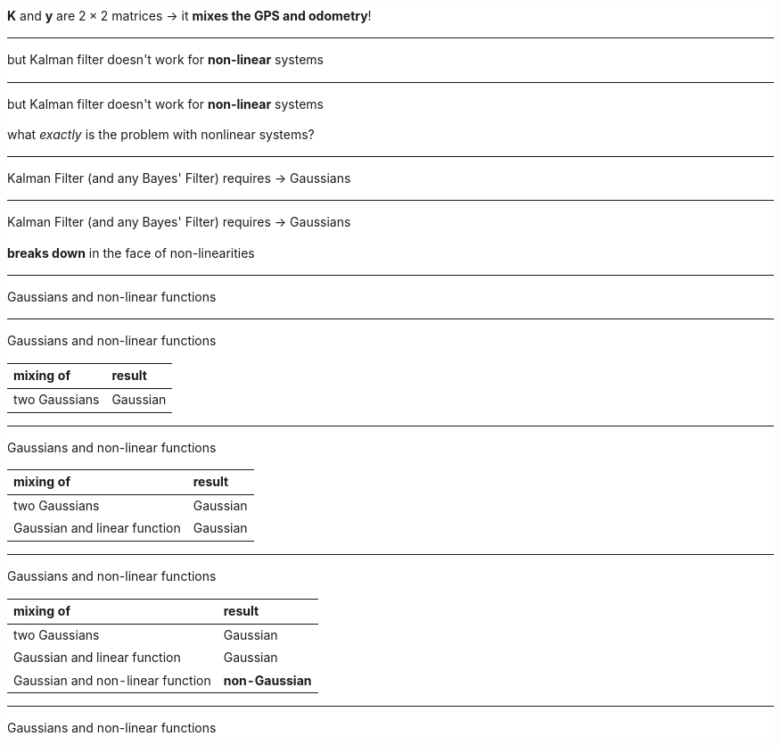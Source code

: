 $\mathbf{K}$ and $\mathbf{y}$ are $2 \times 2$ matrices &rarr; it **mixes the GPS and odometry**!

---

but Kalman filter doesn't work for **non-linear** systems

---

but Kalman filter doesn't work for **non-linear** systems

what _exactly_ is the problem with nonlinear systems?

---

Kalman Filter (and any Bayes' Filter) requires &rarr; Gaussians 

---

Kalman Filter (and any Bayes' Filter) requires &rarr; Gaussians 

**breaks down** in the face of non-linearities

---

Gaussians and non-linear functions

---

Gaussians and non-linear functions

|mixing of|result |
|:--------|:------|
| two Gaussians | Gaussian |

---

Gaussians and non-linear functions

|mixing of|result |
|:--------|:------|
| two Gaussians | Gaussian |
| Gaussian and linear function | Gaussian |

---

Gaussians and non-linear functions

|mixing of|result |
|:--------|:------|
| two Gaussians | Gaussian |
| Gaussian and linear function | Gaussian |
| Gaussian and non-linear function | **non-Gaussian**|

---

Gaussians and non-linear functions
